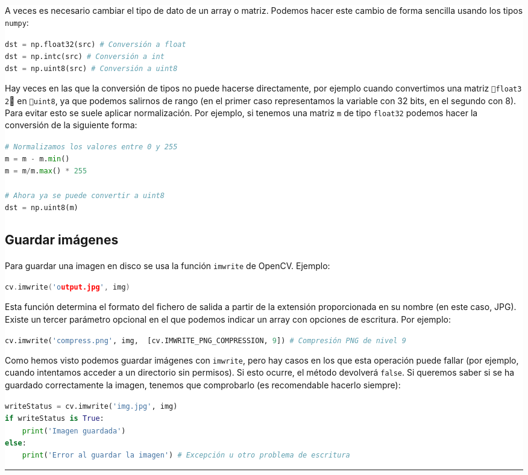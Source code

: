 A veces es necesario cambiar el tipo de dato de un array o matriz. Podemos hacer este cambio de forma sencilla usando los tipos `numpy`:

```python
dst = np.float32(src) # Conversión a float
dst = np.intc(src) # Conversión a int
dst = np.uint8(src) # Conversión a uint8
```



Hay veces en las que la conversión de tipos no puede hacerse directamente, por ejemplo cuando convertimos una matriz `float32` en `uint8`, ya que podemos salirnos de rango (en el primer caso representamos la variable con 32 bits, en el segundo con 8). Para evitar esto se suele aplicar normalización. Por ejemplo, si tenemos una matriz `m` de tipo `float32` podemos hacer la conversión de la siguiente forma:

```python
# Normalizamos los valores entre 0 y 255
m = m - m.min()
m = m/m.max() * 255

# Ahora ya se puede convertir a uint8
dst = np.uint8(m)
```



## Guardar imágenes

Para guardar una imagen en disco se usa la función `imwrite` de OpenCV. Ejemplo:

```cpp
cv.imwrite('output.jpg', img)
```

Esta función determina el formato del fichero de salida a partir de la extensión proporcionada en su nombre (en este caso, JPG). Existe un tercer parámetro opcional en el que podemos indicar un array con opciones de escritura. Por ejemplo:

```python
cv.imwrite('compress.png', img,  [cv.IMWRITE_PNG_COMPRESSION, 9]) # Compresión PNG de nivel 9
```

Como hemos visto podemos guardar imágenes con `imwrite`, pero hay casos en los que esta operación puede fallar (por ejemplo, cuando intentamos acceder a un directorio sin permisos). Si esto ocurre, el método devolverá `false`. Si queremos saber si se ha guardado correctamente la imagen, tenemos que comprobarlo (es recomendable hacerlo siempre):

```python
writeStatus = cv.imwrite('img.jpg', img)
if writeStatus is True:
    print('Imagen guardada')
else:
    print('Error al guardar la imagen') # Excepción u otro problema de escritura
```

---
